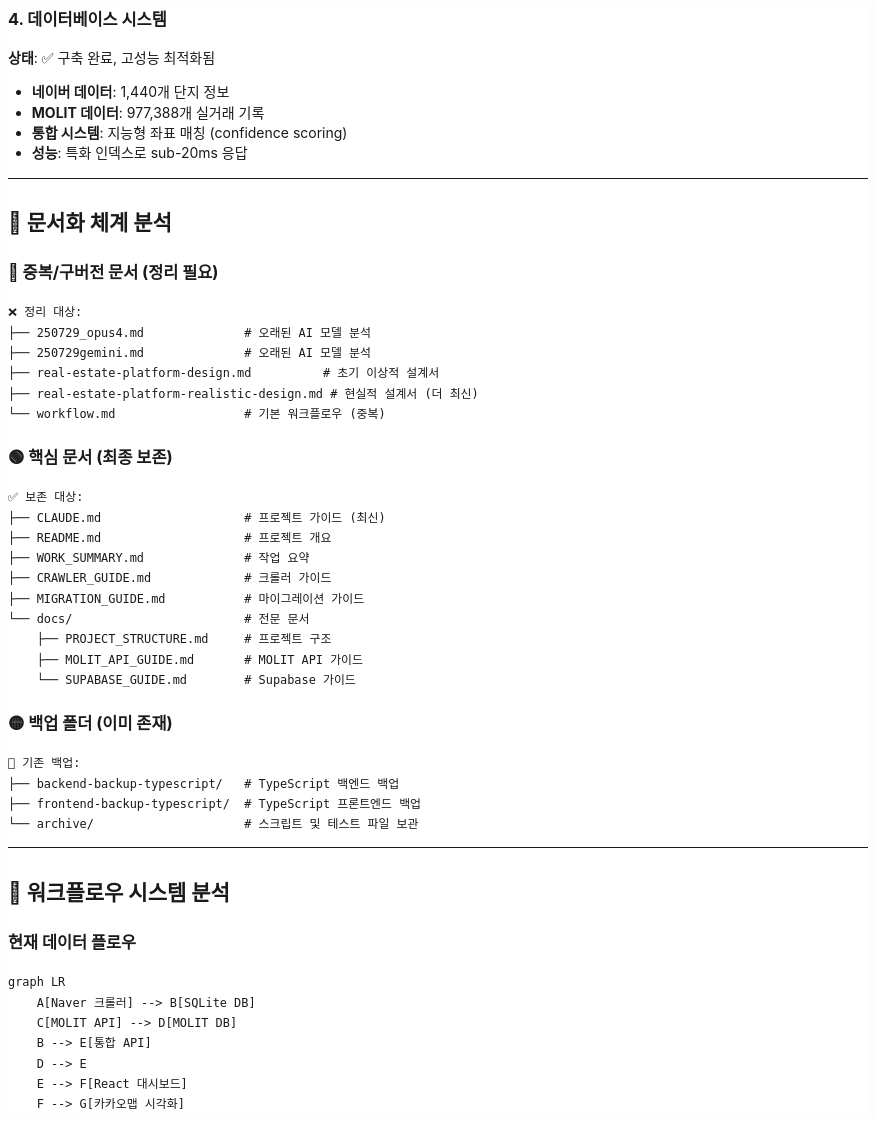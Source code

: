 ### 4. 데이터베이스 시스템
**상태**: ✅ 구축 완료, 고성능 최적화됨
- **네이버 데이터**: 1,440개 단지 정보
- **MOLIT 데이터**: 977,388개 실거래 기록
- **통합 시스템**: 지능형 좌표 매칭 (confidence scoring)
- **성능**: 특화 인덱스로 sub-20ms 응답

---

## 📄 문서화 체계 분석

### 🔴 중복/구버전 문서 (정리 필요)
```
❌ 정리 대상:
├── 250729_opus4.md              # 오래된 AI 모델 분석
├── 250729gemini.md              # 오래된 AI 모델 분석  
├── real-estate-platform-design.md          # 초기 이상적 설계서
├── real-estate-platform-realistic-design.md # 현실적 설계서 (더 최신)
└── workflow.md                  # 기본 워크플로우 (중복)
```

### 🟢 핵심 문서 (최종 보존)
```
✅ 보존 대상:
├── CLAUDE.md                    # 프로젝트 가이드 (최신)
├── README.md                    # 프로젝트 개요
├── WORK_SUMMARY.md              # 작업 요약
├── CRAWLER_GUIDE.md             # 크롤러 가이드
├── MIGRATION_GUIDE.md           # 마이그레이션 가이드
└── docs/                        # 전문 문서
    ├── PROJECT_STRUCTURE.md     # 프로젝트 구조
    ├── MOLIT_API_GUIDE.md       # MOLIT API 가이드
    └── SUPABASE_GUIDE.md        # Supabase 가이드
```

### 🟡 백업 폴더 (이미 존재)
```
📁 기존 백업:
├── backend-backup-typescript/   # TypeScript 백엔드 백업
├── frontend-backup-typescript/  # TypeScript 프론트엔드 백업
└── archive/                     # 스크립트 및 테스트 파일 보관
```

---

## 🎯 워크플로우 시스템 분석

### 현재 데이터 플로우
```mermaid
graph LR
    A[Naver 크롤러] --> B[SQLite DB]
    C[MOLIT API] --> D[MOLIT DB]
    B --> E[통합 API]
    D --> E
    E --> F[React 대시보드]
    F --> G[카카오맵 시각화]
```
